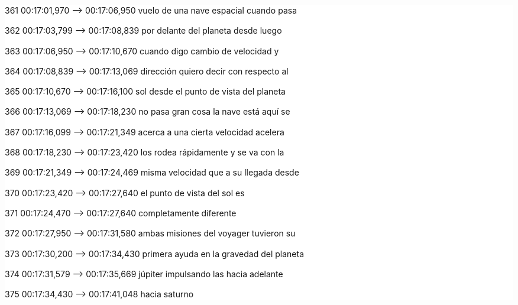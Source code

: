 361
00:17:01,970 --> 00:17:06,950
vuelo de una nave espacial cuando pasa

362
00:17:03,799 --> 00:17:08,839
por delante del planeta desde luego

363
00:17:06,950 --> 00:17:10,670
cuando digo cambio de velocidad y

364
00:17:08,839 --> 00:17:13,069
dirección quiero decir con respecto al

365
00:17:10,670 --> 00:17:16,100
sol desde el punto de vista del planeta

366
00:17:13,069 --> 00:17:18,230
no pasa gran cosa la nave está aquí se

367
00:17:16,099 --> 00:17:21,349
acerca a una cierta velocidad acelera

368
00:17:18,230 --> 00:17:23,420
los rodea rápidamente y se va con la

369
00:17:21,349 --> 00:17:24,469
misma velocidad que a su llegada desde

370
00:17:23,420 --> 00:17:27,640
el punto de vista del sol es

371
00:17:24,470 --> 00:17:27,640
completamente diferente

372
00:17:27,950 --> 00:17:31,580
ambas misiones del voyager tuvieron su

373
00:17:30,200 --> 00:17:34,430
primera ayuda en la gravedad del planeta

374
00:17:31,579 --> 00:17:35,669
júpiter impulsando las hacia adelante

375
00:17:34,430 --> 00:17:41,048
hacia saturno

